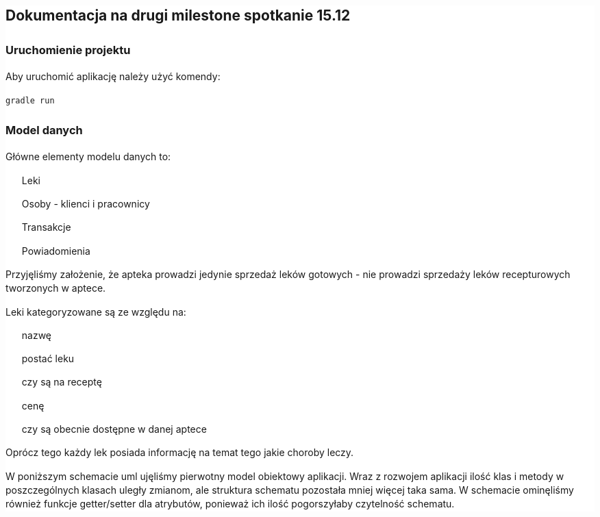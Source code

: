 ## Dokumentacja na drugi milestone spotkanie 15.12

### Uruchomienie projektu

Aby uruchomić aplikację należy użyć komendy:

```
gradle run
``` 

### Model danych

Główne elementy modelu danych to:

<ul>
    Leki
</ul>
<ul>
    Osoby - klienci i pracownicy
</ul>
<ul>
    Transakcje
</ul>
<ul>
    Powiadomienia
</ul>

Przyjęliśmy założenie, że apteka prowadzi jedynie sprzedaż leków gotowych - nie prowadzi sprzedaży leków recepturowych
tworzonych w aptece.

Leki kategoryzowane są ze względu na:

<ul>
    nazwę
</ul>
<ul>
    postać leku
</ul>
<ul>
    czy są na receptę
</ul>
<ul>
	cenę
</ul>
<ul>
	czy są obecnie dostępne w danej aptece
</ul>

Oprócz tego każdy lek posiada informację na temat tego jakie choroby leczy.

W poniższym schemacie uml ujęliśmy pierwotny model obiektowy aplikacji.
Wraz z rozwojem aplikacji ilość klas i metody w poszczególnych klasach uległy zmianom, ale struktura schematu pozostała 
mniej więcej taka sama.
W schemacie ominęliśmy również funkcje getter/setter dla atrybutów, ponieważ ich ilość pogorszyłaby czytelność schematu.
